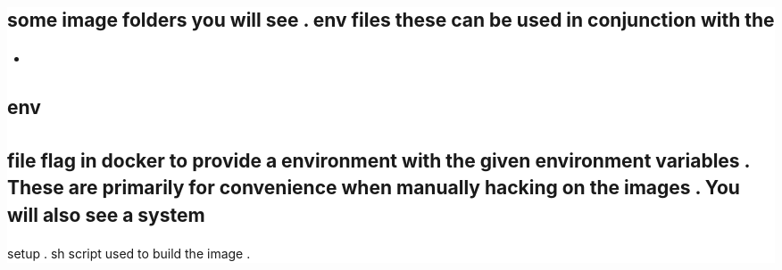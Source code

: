 some
image
folders
you
will
see
.
env
files
these
can
be
used
in
conjunction
with
the
-
-
env
-
file
flag
in
docker
to
provide
a
environment
with
the
given
environment
variables
.
These
are
primarily
for
convenience
when
manually
hacking
on
the
images
.
You
will
also
see
a
system
-
setup
.
sh
script
used
to
build
the
image
.